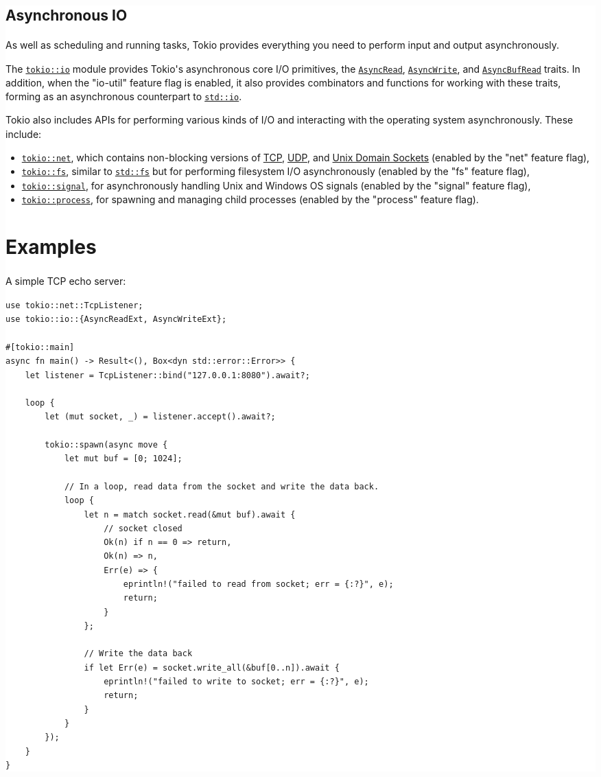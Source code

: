 [rayon]: https://docs.rs/rayon
[`oneshot`]: crate::sync::oneshot

## Asynchronous IO

As well as scheduling and running tasks, Tokio provides everything you need
to perform input and output asynchronously.

The [`tokio::io`] module provides Tokio's asynchronous core I/O primitives,
the [`AsyncRead`], [`AsyncWrite`], and [`AsyncBufRead`] traits. In addition,
when the "io-util" feature flag is enabled, it also provides combinators and
functions for working with these traits, forming as an asynchronous
counterpart to [`std::io`].

Tokio also includes APIs for performing various kinds of I/O and interacting
with the operating system asynchronously. These include:

* [`tokio::net`], which contains non-blocking versions of [TCP], [UDP], and
  [Unix Domain Sockets][UDS] (enabled by the "net" feature flag),
* [`tokio::fs`], similar to [`std::fs`] but for performing filesystem I/O
  asynchronously (enabled by the "fs" feature flag),
* [`tokio::signal`], for asynchronously handling Unix and Windows OS signals
  (enabled by the "signal" feature flag),
* [`tokio::process`], for spawning and managing child processes (enabled by
  the "process" feature flag).

[`tokio::io`]: crate::io
[`AsyncRead`]: crate::io::AsyncRead
[`AsyncWrite`]: crate::io::AsyncWrite
[`AsyncBufRead`]: crate::io::AsyncBufRead
[`std::io`]: std::io
[`tokio::net`]: crate::net
[TCP]: crate::net::tcp
[UDP]: crate::net::UdpSocket
[UDS]: crate::net::unix
[`tokio::fs`]: crate::fs
[`std::fs`]: std::fs
[`tokio::signal`]: crate::signal
[`tokio::process`]: crate::process

# Examples

A simple TCP echo server:

```no_run
use tokio::net::TcpListener;
use tokio::io::{AsyncReadExt, AsyncWriteExt};

#[tokio::main]
async fn main() -> Result<(), Box<dyn std::error::Error>> {
    let listener = TcpListener::bind("127.0.0.1:8080").await?;

    loop {
        let (mut socket, _) = listener.accept().await?;

        tokio::spawn(async move {
            let mut buf = [0; 1024];

            // In a loop, read data from the socket and write the data back.
            loop {
                let n = match socket.read(&mut buf).await {
                    // socket closed
                    Ok(n) if n == 0 => return,
                    Ok(n) => n,
                    Err(e) => {
                        eprintln!("failed to read from socket; err = {:?}", e);
                        return;
                    }
                };

                // Write the data back
                if let Err(e) = socket.write_all(&buf[0..n]).await {
                    eprintln!("failed to write to socket; err = {:?}", e);
                    return;
                }
            }
        });
    }
}
```


[tasks]: #working-with-tasks
[sync]: crate::sync
[time]: crate::time
[io]: #asynchronous-io
[net]: crate::net
[fs]: crate::fs
[process]: crate::process
[signal]: crate::signal
[fs]: crate::fs
[runtime]: crate::runtime
[website]: https://tokio.rs/tokio/tutorial
[tasks]: task/index.html#what-are-tasks
[`tokio::task`]: crate::task
[`spawn`]: crate::task::spawn()
[`JoinHandle`]: crate::task::JoinHandle
[blocking]: task/index.html#blocking-and-yielding
[`tokio::sync`]: crate::sync
[`Mutex`]: crate::sync::Mutex
[`Barrier`]: crate::sync::Barrier
[`mpsc`]: crate::sync::mpsc
[`watch`]: crate::sync::watch
[`broadcast`]: crate::sync::broadcast
[`tokio::time`]: crate::time
[sleep]: crate::time::sleep()
[interval]: crate::time::interval()
[timeout]: crate::time::timeout()
[main]: attr.main.html
[`tokio::runtime`]: crate::runtime
[`Builder`]: crate::runtime::Builder
[`Runtime`]: crate::runtime::Runtime
[rt]: runtime/index.html#current-thread-scheduler
[rt-multi-thread]: runtime/index.html#multi-thread-scheduler
[rt-features]: runtime/index.html#runtime-scheduler
[`Builder`]: crate::runtime::Builder
[`spawn_blocking`]: crate::task::spawn_blocking()
[`thread_keep_alive`]: crate::runtime::Builder::thread_keep_alive()
[unstable features]: https://internals.rust-lang.org/t/feature-request-unstable-opt-in-non-transitive-crate-features/16193#why-not-a-crate-feature-2
[feature flags]: https://doc.rust-lang.org/cargo/reference/manifest.html#the-features-section
[`File`]: crate::fs::File
[`TcpStream`]: crate::net::TcpStream
[`std::fs::File`]: std::fs::File
[std_example]: std::io#read-and-write
[stdbuf]: std::io#bufreader-and-bufwriter
[`std::io::BufRead`]: std::io::BufRead
[`BufReader`]: crate::io::BufReader
[`BufWriter`]: crate::io::BufWriter
[tokio-util]: https://docs.rs/tokio-util/0.6/tokio_util/codec/index.html
[input]: fn@stdin
[output]: fn@stdout
[error]: fn@stderr
[`AsyncRead`]: trait@AsyncRead
[`AsyncWrite`]: trait@AsyncWrite
[`AsyncReadExt`]: trait@AsyncReadExt
[`AsyncWriteExt`]: trait@AsyncWriteExt
["codec"]: https://docs.rs/tokio-util/0.6/tokio_util/codec/index.html
[`Encoder`]: https://docs.rs/tokio-util/0.6/tokio_util/codec/trait.Encoder.html
[`Decoder`]: https://docs.rs/tokio-util/0.6/tokio_util/codec/trait.Decoder.html
[`Error`]: struct@Error
[`ErrorKind`]: enum@ErrorKind
[`Result`]: type@Result
[`Read`]: std::io::Read
[`SeekFrom`]: enum@SeekFrom
[`Sink`]: https://docs.rs/futures/0.3/futures/sink/trait.Sink.html
[`Stream`]: https://docs.rs/futures/0.3/futures/stream/trait.Stream.html
[`Write`]: std::io::Write
[`std::io::BufRead`]: std::io::BufRead
[`poll_fill_buf`]: AsyncBufRead::poll_fill_buf
[`BufRead::fill_buf`]: std::io::BufRead::fill_buf
[`AsyncBufReadExt`]: crate::io::AsyncBufReadExt
[`poll_read`]: AsyncRead::poll_read
[`std::io::Read`]: std::io::Read
[`Read::read`]: std::io::Read::read
[`AsyncReadExt`]: crate::io::AsyncReadExt
[`std::io::Seek`]: std::io::Seek
[`Seek::seek`]: std::io::Seek::seek()
[`AsyncSeekExt`]: crate::io::AsyncSeekExt
[`std::io::Write`]: std::io::Write
[`poll_write`]: AsyncWrite::poll_write()
[stdwrite]: std::io::Write::write()
[stdflush]: std::io::Write::flush()
[`AsyncWriteExt`]: crate::io::AsyncWriteExt
[`TcpListener`]: TcpListener
[`TcpStream`]: TcpStream
[`UdpSocket`]: UdpSocket
[`UnixListener`]: UnixListener
[`UnixStream`]: UnixStream
[`UnixDatagram`]: UnixDatagram
[tasks]: crate::task
[`Runtime`]: Runtime
[`tokio::spawn`]: crate::spawn
[`tokio::main`]: ../attr.main.html
[runtime builder]: crate::runtime::Builder
[`Runtime::new`]: crate::runtime::Runtime::new
[`Builder::threaded_scheduler`]: crate::runtime::Builder::threaded_scheduler
[`Builder::enable_io`]: crate::runtime::Builder::enable_io
[`Builder::enable_time`]: crate::runtime::Builder::enable_time
[`Builder::enable_all`]: crate::runtime::Builder::enable_all
[`tokio::task`]: crate::task.
[tasks]: crate::task
[oneshot]: oneshot
[`JoinHandle`]: crate::task::JoinHandle
[mpsc]: mpsc
[`broadcast` channel]: crate::sync::broadcast
[`watch` channel]: mod@crate::sync::watch
[`broadcast` channel]: mod@crate::sync::broadcast
[rt]: crate::runtime
[green threads]: https://en.wikipedia.org/wiki/Green_threads
[Go's goroutines]: https://tour.golang.org/concurrency/1
[Kotlin's coroutines]: https://kotlinlang.org/docs/reference/coroutines-overview.html
[Erlang's processes]: http://erlang.org/doc/getting_started/conc_prog.html#processes
[`task::spawn`]: crate::task::spawn()
[future]: std::future::Future
[`std::thread::spawn`]: std::thread::spawn
[`JoinHandle`]: crate::task::JoinHandle
[thread_join]: std::thread::JoinHandle
[`JoinError`]: crate::task::JoinError